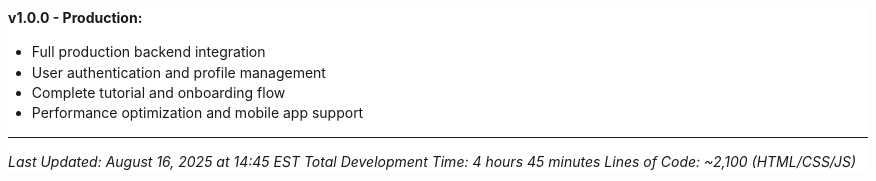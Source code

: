**v1.0.0 - Production:**
- Full production backend integration
- User authentication and profile management
- Complete tutorial and onboarding flow
- Performance optimization and mobile app support

---

*Last Updated: August 16, 2025 at 14:45 EST*
*Total Development Time: 4 hours 45 minutes*
*Lines of Code: ~2,100 (HTML/CSS/JS)*